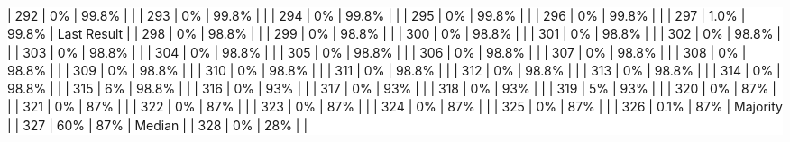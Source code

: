 | 292 | 0% | 99.8% |  |
| 293 | 0% | 99.8% |  |
| 294 | 0% | 99.8% |  |
| 295 | 0% | 99.8% |  |
| 296 | 0% | 99.8% |  |
| 297 | 1.0% | 99.8% | Last Result |
| 298 | 0% | 98.8% |  |
| 299 | 0% | 98.8% |  |
| 300 | 0% | 98.8% |  |
| 301 | 0% | 98.8% |  |
| 302 | 0% | 98.8% |  |
| 303 | 0% | 98.8% |  |
| 304 | 0% | 98.8% |  |
| 305 | 0% | 98.8% |  |
| 306 | 0% | 98.8% |  |
| 307 | 0% | 98.8% |  |
| 308 | 0% | 98.8% |  |
| 309 | 0% | 98.8% |  |
| 310 | 0% | 98.8% |  |
| 311 | 0% | 98.8% |  |
| 312 | 0% | 98.8% |  |
| 313 | 0% | 98.8% |  |
| 314 | 0% | 98.8% |  |
| 315 | 6% | 98.8% |  |
| 316 | 0% | 93% |  |
| 317 | 0% | 93% |  |
| 318 | 0% | 93% |  |
| 319 | 5% | 93% |  |
| 320 | 0% | 87% |  |
| 321 | 0% | 87% |  |
| 322 | 0% | 87% |  |
| 323 | 0% | 87% |  |
| 324 | 0% | 87% |  |
| 325 | 0% | 87% |  |
| 326 | 0.1% | 87% | Majority |
| 327 | 60% | 87% | Median |
| 328 | 0% | 28% |  |